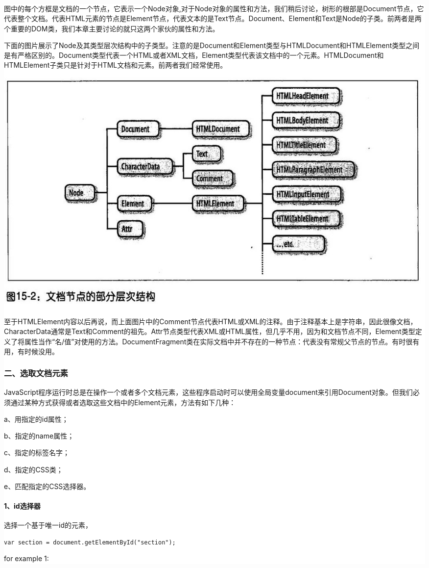 图中的每个方框是文档的一个节点，它表示一个Node对象,对于Node对象的属性和方法，我们稍后讨论，树形的根部是Document节点，它代表整个文档。代表HTML元素的节点是Element节点，代表文本的是Text节点。Document、Element和Text是Node的子类。前两者是两个重要的DOM类，我们本章主要讨论的就只这两个家伙的属性和方法。

下面的图片展示了Node及其类型层次结构中的子类型。注意的是Document和Element类型与HTMLDocument和HTMLElement类型之间是有严格区别的。Document类型代表一个HTML或者XML文档，Element类型代表该文档中的一个元素。HTMLDocument和HTMLElement子类只是针对于HTML文档和元素。前两者我们经常使用。
![](./image/dom2.jpg)

至于HTMLElement内容以后再说，而上面图片中的Comment节点代表HTML或XML的注释。由于注释基本上是字符串，因此很像文档，CharacterData通常是Text和Comment的祖先。Attr节点类型代表XML或HTML属性，但几乎不用，因为和文档节点不同，Element类型定义了将属性当作“名/值”对使用的方法。DocumentFragment类在实际文档中并不存在的一种节点：代表没有常规父节点的节点。有时很有用，有时候没用。
### 二、选取文档元素 ###
JavaScript程序运行时总是在操作一个或者多个文档元素，这些程序启动时可以使用全局变量document来引用Document对象。但我们必须通过某种方式获得或者选取这些文档中的Element元素，方法有如下几种：

a、用指定的id属性；

b、指定的name属性；

c、指定的标签名字；

d、指定的CSS类；

e、匹配指定的CSS选择器。

#### 1、id选择器 ####
选择一个基于唯一id的元素，

	var section = document.getElementById("section");
for example 1:
